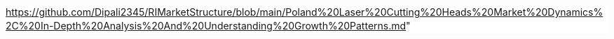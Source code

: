 <a href=https://github.com/Dipali2345/RIMarketStructure/blob/main/Poland%20Laser%20Cutting%20Heads%20Market%20Dynamics%2C%20In-Depth%20Analysis%20And%20Understanding%20Growth%20Patterns.md>https://github.com/Dipali2345/RIMarketStructure/blob/main/Poland%20Laser%20Cutting%20Heads%20Market%20Dynamics%2C%20In-Depth%20Analysis%20And%20Understanding%20Growth%20Patterns.md</a>"
